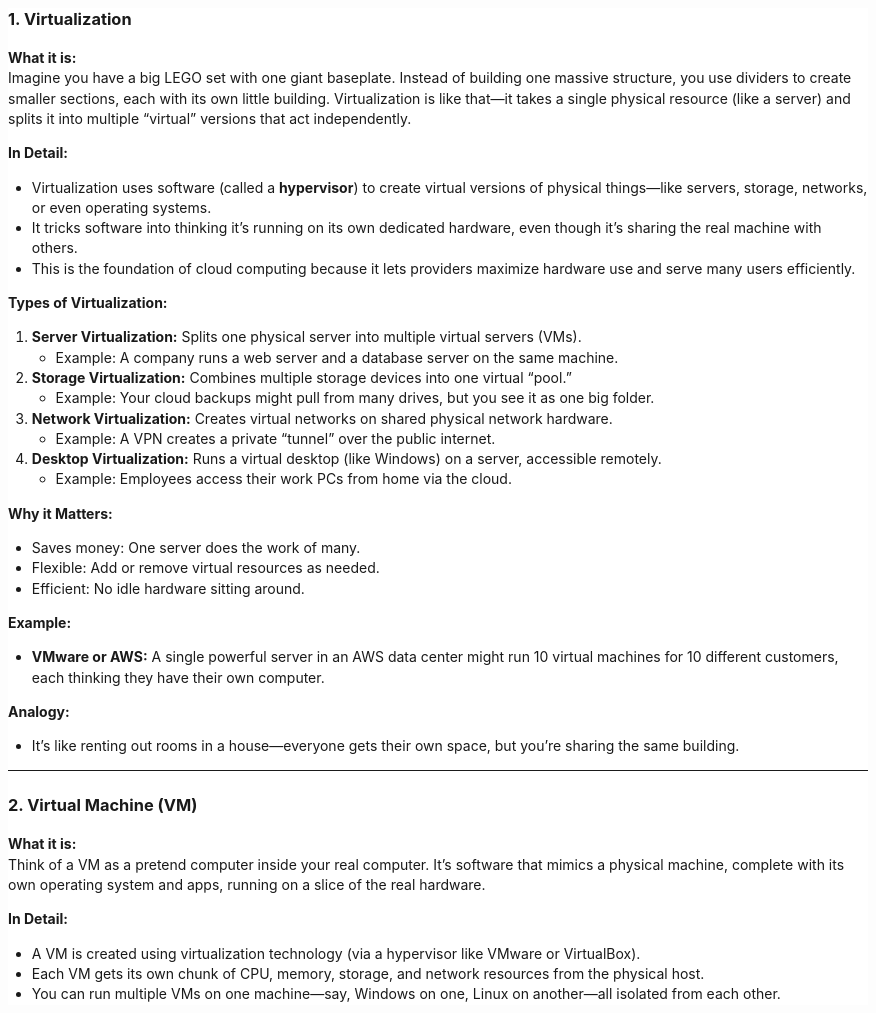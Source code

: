 

### **1. Virtualization**

**What it is:**  
Imagine you have a big LEGO set with one giant baseplate. Instead of building one massive structure, you use dividers to create smaller sections, each with its own little building. Virtualization is like that—it takes a single physical resource (like a server) and splits it into multiple “virtual” versions that act independently.

**In Detail:**  
- Virtualization uses software (called a **hypervisor**) to create virtual versions of physical things—like servers, storage, networks, or even operating systems.  
- It tricks software into thinking it’s running on its own dedicated hardware, even though it’s sharing the real machine with others.  
- This is the foundation of cloud computing because it lets providers maximize hardware use and serve many users efficiently.

**Types of Virtualization:**  
1. **Server Virtualization:** Splits one physical server into multiple virtual servers (VMs).  
   - Example: A company runs a web server and a database server on the same machine.  
2. **Storage Virtualization:** Combines multiple storage devices into one virtual “pool.”  
   - Example: Your cloud backups might pull from many drives, but you see it as one big folder.  
3. **Network Virtualization:** Creates virtual networks on shared physical network hardware.  
   - Example: A VPN creates a private “tunnel” over the public internet.  
4. **Desktop Virtualization:** Runs a virtual desktop (like Windows) on a server, accessible remotely.  
   - Example: Employees access their work PCs from home via the cloud.

**Why it Matters:**  
- Saves money: One server does the work of many.  
- Flexible: Add or remove virtual resources as needed.  
- Efficient: No idle hardware sitting around.

**Example:**  
- **VMware or AWS:** A single powerful server in an AWS data center might run 10 virtual machines for 10 different customers, each thinking they have their own computer.

**Analogy:**  
- It’s like renting out rooms in a house—everyone gets their own space, but you’re sharing the same building.

---

### **2. Virtual Machine (VM)**

**What it is:**  
Think of a VM as a pretend computer inside your real computer. It’s software that mimics a physical machine, complete with its own operating system and apps, running on a slice of the real hardware.

**In Detail:**  
- A VM is created using virtualization technology (via a hypervisor like VMware or VirtualBox).  
- Each VM gets its own chunk of CPU, memory, storage, and network resources from the physical host.  
- You can run multiple VMs on one machine—say, Windows on one, Linux on another—all isolated from each other.
